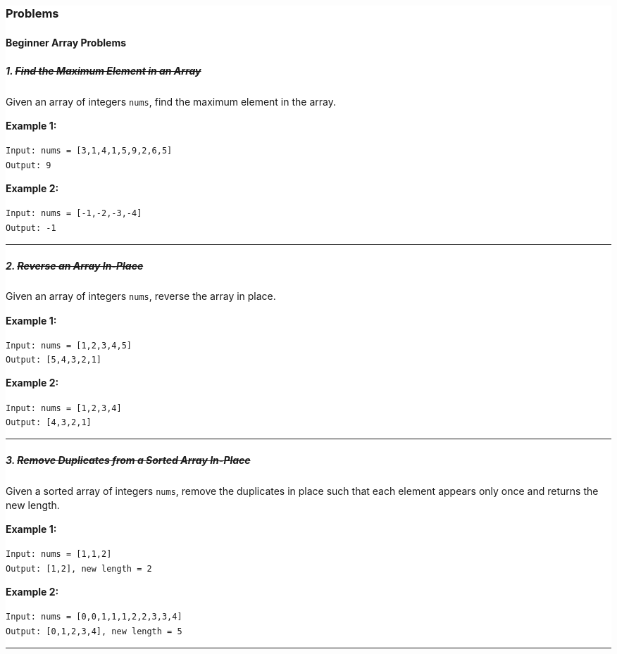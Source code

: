 ### Problems

#### Beginner Array Problems

##### 1. ~~Find the Maximum Element in an Array~~

Given an array of integers `nums`, find the maximum element in the array.

**Example 1:**
```
Input: nums = [3,1,4,1,5,9,2,6,5]
Output: 9
```

**Example 2:**
```
Input: nums = [-1,-2,-3,-4]
Output: -1
```

---

##### 2. ~~Reverse an Array In-Place~~

Given an array of integers `nums`, reverse the array in place.

**Example 1:**
```
Input: nums = [1,2,3,4,5]
Output: [5,4,3,2,1]
```

**Example 2:**
```
Input: nums = [1,2,3,4]
Output: [4,3,2,1]
```

---

##### 3. ~~Remove Duplicates from a Sorted Array In-Place~~

Given a sorted array of integers `nums`, remove the duplicates in place such that each element appears only once and returns the new length.

**Example 1:**
```
Input: nums = [1,1,2]
Output: [1,2], new length = 2
```

**Example 2:**
```
Input: nums = [0,0,1,1,1,2,2,3,3,4]
Output: [0,1,2,3,4], new length = 5
```

---
